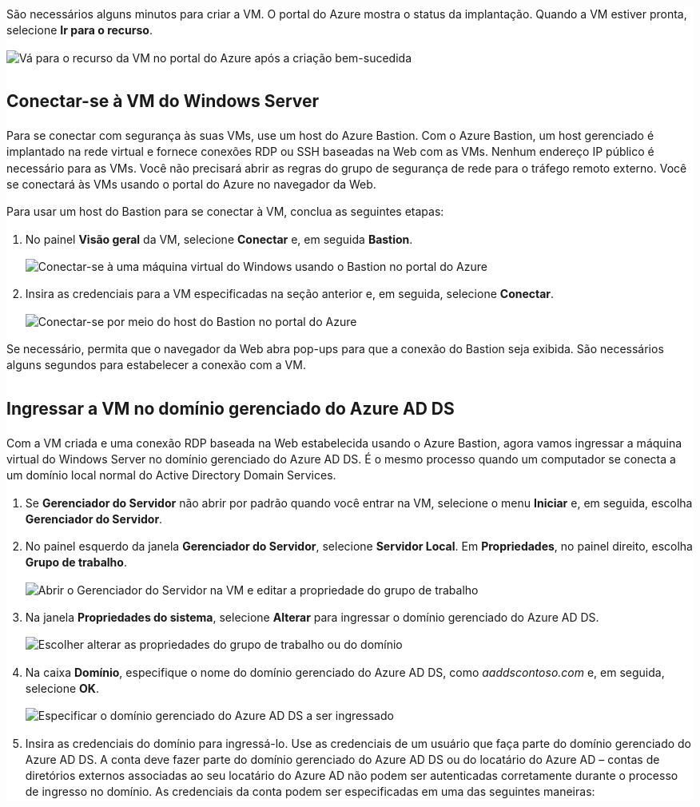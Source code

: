 São necessários alguns minutos para criar a VM. O portal do Azure mostra o status da implantação. Quando a VM estiver pronta, selecione **Ir para o recurso**.

![Vá para o recurso da VM no portal do Azure após a criação bem-sucedida](./media/join-windows-vm/vm-created.png)

## <a name="connect-to-the-windows-server-vm"></a>Conectar-se à VM do Windows Server

Para se conectar com segurança às suas VMs, use um host do Azure Bastion. Com o Azure Bastion, um host gerenciado é implantado na rede virtual e fornece conexões RDP ou SSH baseadas na Web com as VMs. Nenhum endereço IP público é necessário para as VMs. Você não precisará abrir as regras do grupo de segurança de rede para o tráfego remoto externo. Você se conectará às VMs usando o portal do Azure no navegador da Web.

Para usar um host do Bastion para se conectar à VM, conclua as seguintes etapas:

1. No painel **Visão geral** da VM, selecione **Conectar** e, em seguida **Bastion**.

    ![Conectar-se à uma máquina virtual do Windows usando o Bastion no portal do Azure](./media/join-windows-vm/connect-to-vm.png)

1. Insira as credenciais para a VM especificadas na seção anterior e, em seguida, selecione **Conectar**.

   ![Conectar-se por meio do host do Bastion no portal do Azure](./media/join-windows-vm/connect-to-bastion.png)

Se necessário, permita que o navegador da Web abra pop-ups para que a conexão do Bastion seja exibida. São necessários alguns segundos para estabelecer a conexão com a VM.

## <a name="join-the-vm-to-the-azure-ad-ds-managed-domain"></a>Ingressar a VM no domínio gerenciado do Azure AD DS

Com a VM criada e uma conexão RDP baseada na Web estabelecida usando o Azure Bastion, agora vamos ingressar a máquina virtual do Windows Server no domínio gerenciado do Azure AD DS. É o mesmo processo quando um computador se conecta a um domínio local normal do Active Directory Domain Services.

1. Se **Gerenciador do Servidor** não abrir por padrão quando você entrar na VM, selecione o menu **Iniciar** e, em seguida, escolha **Gerenciador do Servidor**.
1. No painel esquerdo da janela **Gerenciador do Servidor**, selecione **Servidor Local**. Em **Propriedades**, no painel direito, escolha **Grupo de trabalho**.

    ![Abrir o Gerenciador do Servidor na VM e editar a propriedade do grupo de trabalho](./media/join-windows-vm/server-manager.png)

1. Na janela **Propriedades do sistema**, selecione **Alterar** para ingressar o domínio gerenciado do Azure AD DS.

    ![Escolher alterar as propriedades do grupo de trabalho ou do domínio](./media/join-windows-vm/change-domain.png)

1. Na caixa **Domínio**, especifique o nome do domínio gerenciado do Azure AD DS, como *aaddscontoso.com* e, em seguida, selecione **OK**.

    ![Especificar o domínio gerenciado do Azure AD DS a ser ingressado](./media/join-windows-vm/join-domain.png)

1. Insira as credenciais do domínio para ingressá-lo. Use as credenciais de um usuário que faça parte do domínio gerenciado do Azure AD DS. A conta deve fazer parte do domínio gerenciado do Azure AD DS ou do locatário do Azure AD – contas de diretórios externos associadas ao seu locatário do Azure AD não podem ser autenticadas corretamente durante o processo de ingresso no domínio. As credenciais da conta podem ser especificadas em uma das seguintes maneiras:
